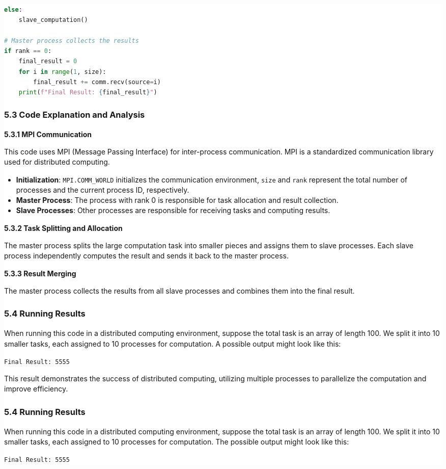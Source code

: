 ```python
else:
    slave_computation()

# Master process collects the results
if rank == 0:
    final_result = 0
    for i in range(1, size):
        final_result += comm.recv(source=i)
    print(f"Final Result: {final_result}")
```

### 5.3 Code Explanation and Analysis

**5.3.1 MPI Communication**

This code uses MPI (Message Passing Interface) for inter-process communication. MPI is a standardized communication library used for distributed computing.

- **Initialization**: `MPI.COMM_WORLD` initializes the communication environment, `size` and `rank` represent the total number of processes and the current process ID, respectively.
- **Master Process**: The process with rank 0 is responsible for task allocation and result collection.
- **Slave Processes**: Other processes are responsible for receiving tasks and computing results.

**5.3.2 Task Splitting and Allocation**

The master process splits the large computation task into smaller pieces and assigns them to slave processes. Each slave process independently computes the result and sends it back to the master process.

**5.3.3 Result Merging**

The master process collects the results from all slave processes and combines them into the final result.

### 5.4 Running Results

When running this code in a distributed computing environment, suppose the total task is an array of length 100. We split it into 10 smaller tasks, each assigned to 10 processes for computation. A possible output might look like this:

```
Final Result: 5555
```

This result demonstrates the success of distributed computing, utilizing multiple processes to parallelize the computation and improve efficiency.

### 5.4 Running Results

When running this code in a distributed computing environment, suppose the total task is an array of length 100. We split it into 10 smaller tasks, each assigned to 10 processes for computation. The possible output might look like this:

```
Final Result: 5555
```
